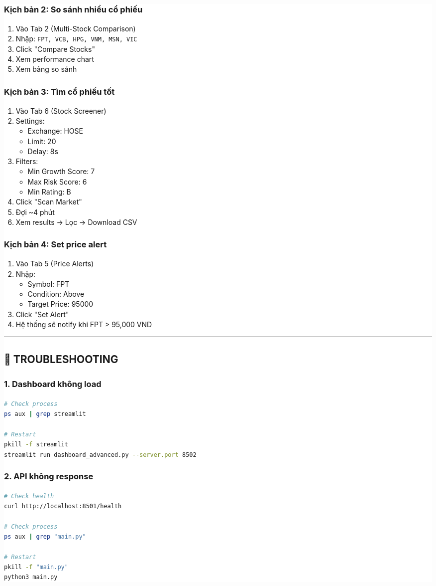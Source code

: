 ### Kịch bản 2: So sánh nhiều cổ phiếu
1. Vào Tab 2 (Multi-Stock Comparison)
2. Nhập: `FPT, VCB, HPG, VNM, MSN, VIC`
3. Click "Compare Stocks"
4. Xem performance chart
5. Xem bảng so sánh

### Kịch bản 3: Tìm cổ phiếu tốt
1. Vào Tab 6 (Stock Screener)
2. Settings:
   - Exchange: HOSE
   - Limit: 20
   - Delay: 8s
3. Filters:
   - Min Growth Score: 7
   - Max Risk Score: 6
   - Min Rating: B
4. Click "Scan Market"
5. Đợi ~4 phút
6. Xem results → Lọc → Download CSV

### Kịch bản 4: Set price alert
1. Vào Tab 5 (Price Alerts)
2. Nhập:
   - Symbol: FPT
   - Condition: Above
   - Target Price: 95000
3. Click "Set Alert"
4. Hệ thống sẽ notify khi FPT > 95,000 VND

---

## 🔧 TROUBLESHOOTING

### 1. Dashboard không load
```bash
# Check process
ps aux | grep streamlit

# Restart
pkill -f streamlit
streamlit run dashboard_advanced.py --server.port 8502
```

### 2. API không response
```bash
# Check health
curl http://localhost:8501/health

# Check process
ps aux | grep "main.py"

# Restart
pkill -f "main.py"
python3 main.py
```
